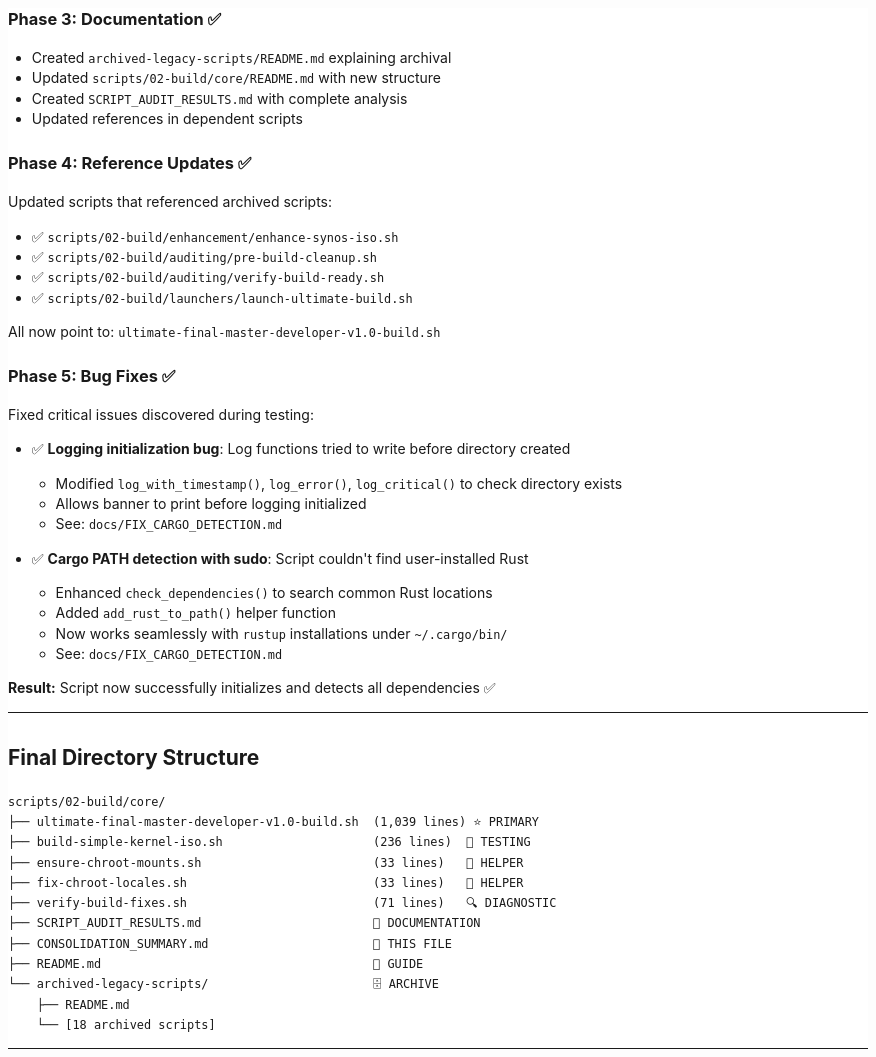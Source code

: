 ### Phase 3: Documentation ✅

-   Created `archived-legacy-scripts/README.md` explaining archival
-   Updated `scripts/02-build/core/README.md` with new structure
-   Created `SCRIPT_AUDIT_RESULTS.md` with complete analysis
-   Updated references in dependent scripts

### Phase 4: Reference Updates ✅

Updated scripts that referenced archived scripts:

-   ✅ `scripts/02-build/enhancement/enhance-synos-iso.sh`
-   ✅ `scripts/02-build/auditing/pre-build-cleanup.sh`
-   ✅ `scripts/02-build/auditing/verify-build-ready.sh`
-   ✅ `scripts/02-build/launchers/launch-ultimate-build.sh`

All now point to: `ultimate-final-master-developer-v1.0-build.sh`

### Phase 5: Bug Fixes ✅

Fixed critical issues discovered during testing:

-   ✅ **Logging initialization bug**: Log functions tried to write before directory created

    -   Modified `log_with_timestamp()`, `log_error()`, `log_critical()` to check directory exists
    -   Allows banner to print before logging initialized
    -   See: `docs/FIX_CARGO_DETECTION.md`

-   ✅ **Cargo PATH detection with sudo**: Script couldn't find user-installed Rust
    -   Enhanced `check_dependencies()` to search common Rust locations
    -   Added `add_rust_to_path()` helper function
    -   Now works seamlessly with `rustup` installations under `~/.cargo/bin/`
    -   See: `docs/FIX_CARGO_DETECTION.md`

**Result:** Script now successfully initializes and detects all dependencies ✅

---

## Final Directory Structure

```
scripts/02-build/core/
├── ultimate-final-master-developer-v1.0-build.sh  (1,039 lines) ⭐ PRIMARY
├── build-simple-kernel-iso.sh                     (236 lines)  🧪 TESTING
├── ensure-chroot-mounts.sh                        (33 lines)   🔧 HELPER
├── fix-chroot-locales.sh                          (33 lines)   🔧 HELPER
├── verify-build-fixes.sh                          (71 lines)   🔍 DIAGNOSTIC
├── SCRIPT_AUDIT_RESULTS.md                        📄 DOCUMENTATION
├── CONSOLIDATION_SUMMARY.md                       📄 THIS FILE
├── README.md                                      📄 GUIDE
└── archived-legacy-scripts/                       🗄️ ARCHIVE
    ├── README.md
    └── [18 archived scripts]
```

---